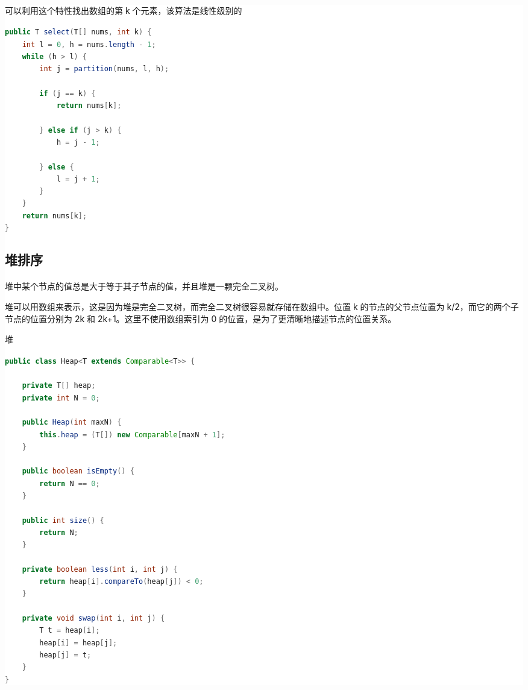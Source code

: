 可以利用这个特性找出数组的第 k 个元素，该算法是线性级别的

```java
public T select(T[] nums, int k) {
    int l = 0, h = nums.length - 1;
    while (h > l) {
        int j = partition(nums, l, h);

        if (j == k) {
            return nums[k];

        } else if (j > k) {
            h = j - 1;

        } else {
            l = j + 1;
        }
    }
    return nums[k];
}
```

## 堆排序

堆中某个节点的值总是大于等于其子节点的值，并且堆是一颗完全二叉树。

堆可以用数组来表示，这是因为堆是完全二叉树，而完全二叉树很容易就存储在数组中。位置 k 的节点的父节点位置为 k/2，而它的两个子节点的位置分别为 2k 和 2k+1。这里不使用数组索引为 0 的位置，是为了更清晰地描述节点的位置关系。

堆

```java
public class Heap<T extends Comparable<T>> {

    private T[] heap;
    private int N = 0;

    public Heap(int maxN) {
        this.heap = (T[]) new Comparable[maxN + 1];
    }

    public boolean isEmpty() {
        return N == 0;
    }

    public int size() {
        return N;
    }

    private boolean less(int i, int j) {
        return heap[i].compareTo(heap[j]) < 0;
    }

    private void swap(int i, int j) {
        T t = heap[i];
        heap[i] = heap[j];
        heap[j] = t;
    }
}
```
